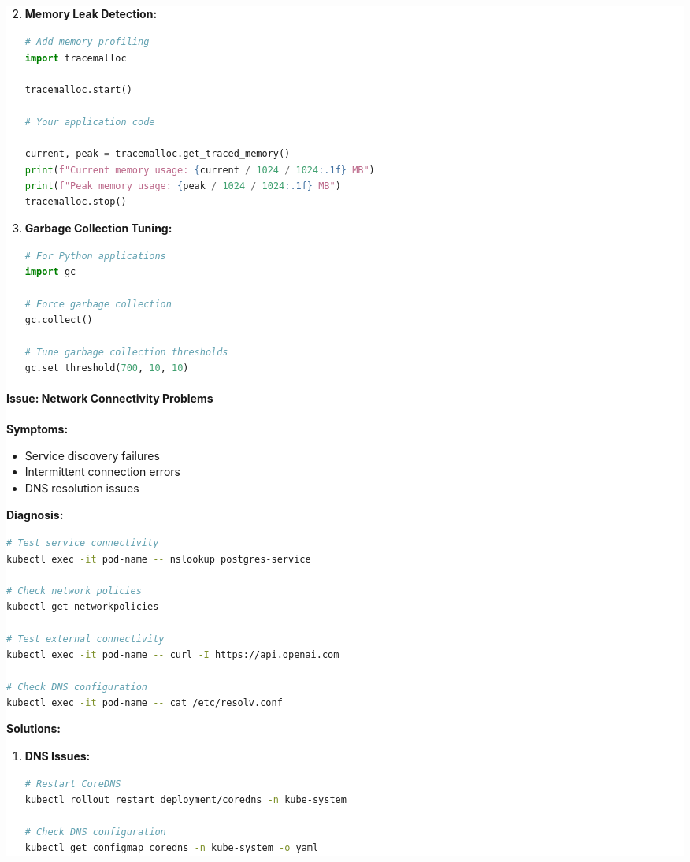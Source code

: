 2. **Memory Leak Detection:**
   ```python
   # Add memory profiling
   import tracemalloc
   
   tracemalloc.start()
   
   # Your application code
   
   current, peak = tracemalloc.get_traced_memory()
   print(f"Current memory usage: {current / 1024 / 1024:.1f} MB")
   print(f"Peak memory usage: {peak / 1024 / 1024:.1f} MB")
   tracemalloc.stop()
   ```

3. **Garbage Collection Tuning:**
   ```python
   # For Python applications
   import gc
   
   # Force garbage collection
   gc.collect()
   
   # Tune garbage collection thresholds
   gc.set_threshold(700, 10, 10)
   ```

#### Issue: Network Connectivity Problems
**Symptoms:**
- Service discovery failures
- Intermittent connection errors
- DNS resolution issues

**Diagnosis:**
```bash
# Test service connectivity
kubectl exec -it pod-name -- nslookup postgres-service

# Check network policies
kubectl get networkpolicies

# Test external connectivity
kubectl exec -it pod-name -- curl -I https://api.openai.com

# Check DNS configuration
kubectl exec -it pod-name -- cat /etc/resolv.conf
```

**Solutions:**
1. **DNS Issues:**
   ```bash
   # Restart CoreDNS
   kubectl rollout restart deployment/coredns -n kube-system
   
   # Check DNS configuration
   kubectl get configmap coredns -n kube-system -o yaml
   ```
